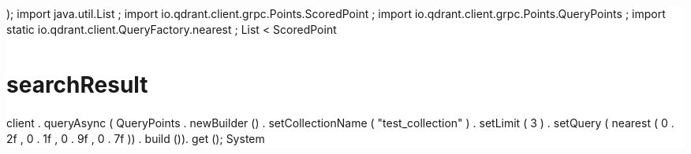 );
import
java.util.List
;
import
io.qdrant.client.grpc.Points.ScoredPoint
;
import
io.qdrant.client.grpc.Points.QueryPoints
;
import static
io.qdrant.client.QueryFactory.nearest
;
List
<
ScoredPoint
>
searchResult
=
client
.
queryAsync
(
QueryPoints
.
newBuilder
()
.
setCollectionName
(
"test_collection"
)
.
setLimit
(
3
)
.
setQuery
(
nearest
(
0
.
2f
,
0
.
1f
,
0
.
9f
,
0
.
7f
))
.
build
()).
get
();
System